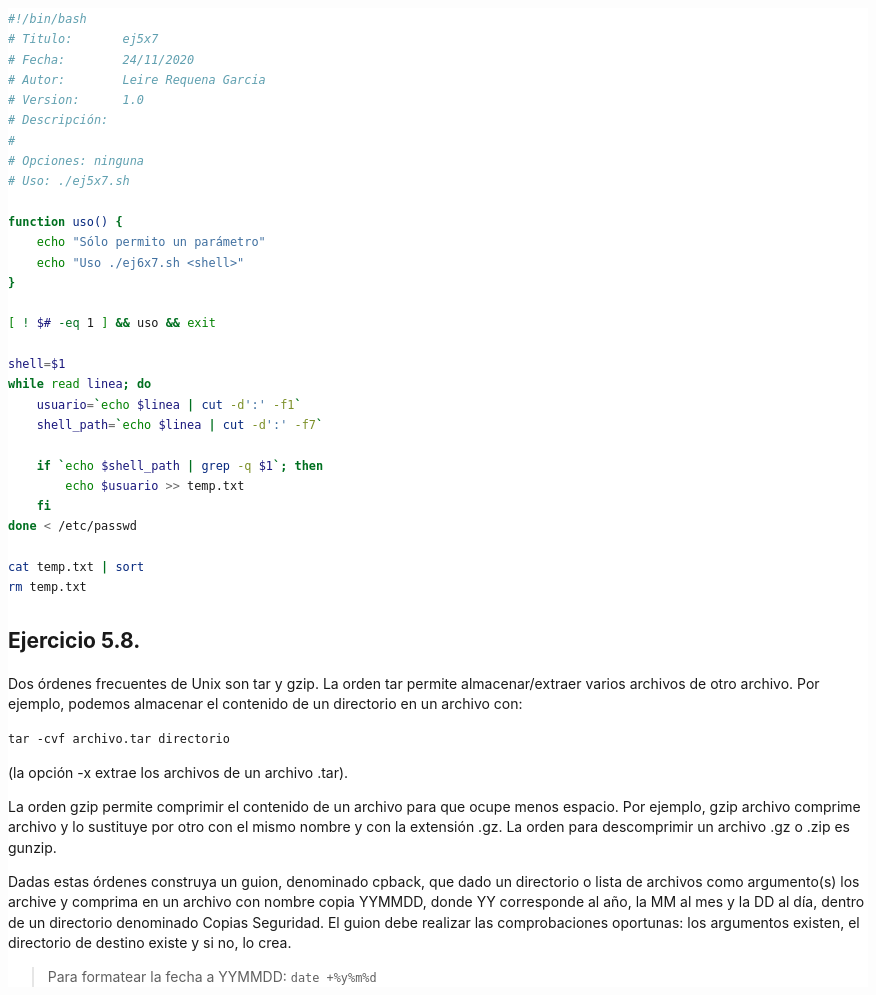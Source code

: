 ```sh
#!/bin/bash
# Titulo:       ej5x7
# Fecha:      	24/11/2020
# Autor:        Leire Requena Garcia
# Version:      1.0
# Descripción:  
#               
# Opciones: ninguna
# Uso: ./ej5x7.sh

function uso() {
    echo "Sólo permito un parámetro"
    echo "Uso ./ej6x7.sh <shell>"
}

[ ! $# -eq 1 ] && uso && exit

shell=$1
while read linea; do
    usuario=`echo $linea | cut -d':' -f1`
    shell_path=`echo $linea | cut -d':' -f7`

    if `echo $shell_path | grep -q $1`; then
        echo $usuario >> temp.txt
    fi
done < /etc/passwd

cat temp.txt | sort
rm temp.txt
```

## Ejercicio 5.8. 

Dos órdenes frecuentes de Unix son tar y gzip. La orden tar permite almacenar/extraer varios archivos de otro archivo. Por ejemplo, podemos almacenar el contenido de un directorio en un archivo con:

```shell 
tar -cvf archivo.tar directorio
```

(la opción -x extrae los archivos de un archivo .tar).

La orden gzip permite comprimir el contenido de un archivo para que ocupe menos espacio. Por ejemplo, gzip archivo comprime archivo y lo sustituye por otro con el mismo nombre y con la extensión .gz. La orden para descomprimir un archivo .gz o .zip es gunzip.

Dadas estas órdenes construya un guion, denominado cpback, que dado un directorio o lista de archivos como argumento(s) los archive y comprima en un archivo con nombre copia YYMMDD, donde YY corresponde al año, la MM al mes y la DD al día, dentro de un directorio denominado Copias Seguridad. El guion debe realizar las comprobaciones oportunas: los argumentos existen, el directorio de destino existe y si no, lo crea.

> Para formatear la fecha a YYMMDD: `date +%y%m%d`
